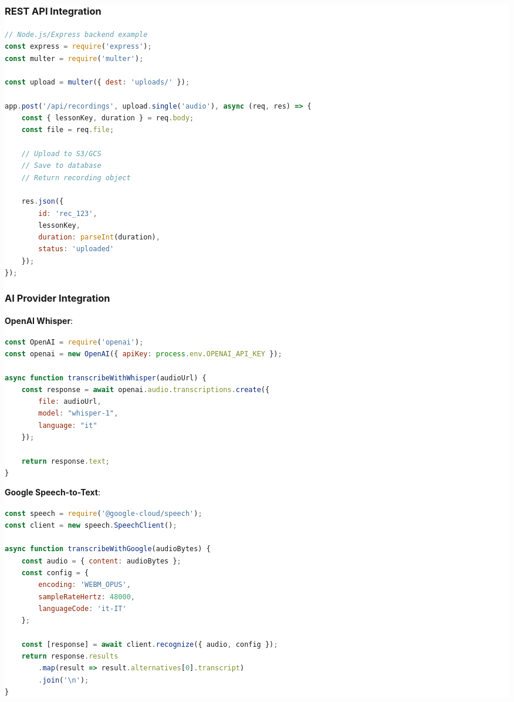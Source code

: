 ### REST API Integration

```javascript
// Node.js/Express backend example
const express = require('express');
const multer = require('multer');

const upload = multer({ dest: 'uploads/' });

app.post('/api/recordings', upload.single('audio'), async (req, res) => {
    const { lessonKey, duration } = req.body;
    const file = req.file;
    
    // Upload to S3/GCS
    // Save to database
    // Return recording object
    
    res.json({
        id: 'rec_123',
        lessonKey,
        duration: parseInt(duration),
        status: 'uploaded'
    });
});
```

### AI Provider Integration

**OpenAI Whisper**:
```javascript
const OpenAI = require('openai');
const openai = new OpenAI({ apiKey: process.env.OPENAI_API_KEY });

async function transcribeWithWhisper(audioUrl) {
    const response = await openai.audio.transcriptions.create({
        file: audioUrl,
        model: "whisper-1",
        language: "it"
    });
    
    return response.text;
}
```

**Google Speech-to-Text**:
```javascript
const speech = require('@google-cloud/speech');
const client = new speech.SpeechClient();

async function transcribeWithGoogle(audioBytes) {
    const audio = { content: audioBytes };
    const config = {
        encoding: 'WEBM_OPUS',
        sampleRateHertz: 48000,
        languageCode: 'it-IT'
    };
    
    const [response] = await client.recognize({ audio, config });
    return response.results
        .map(result => result.alternatives[0].transcript)
        .join('\n');
}
```
